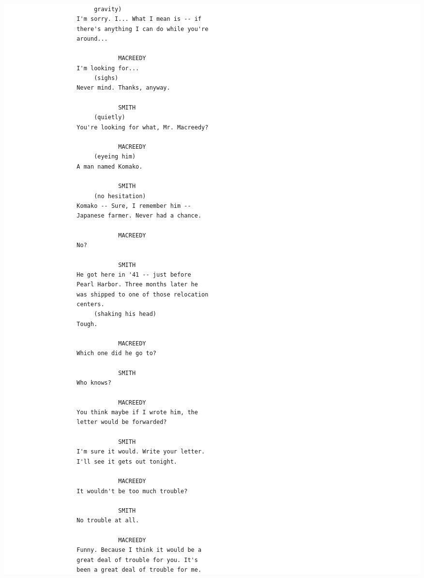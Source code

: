                               gravity)
                         I'm sorry. I... What I mean is -- if 
                         there's anything I can do while you're 
                         around...

                                     MACREEDY
                         I'm looking for...
                              (sighs)
                         Never mind. Thanks, anyway.

                                     SMITH
                              (quietly)
                         You're looking for what, Mr. Macreedy?

                                     MACREEDY
                              (eyeing him)
                         A man named Komako.

                                     SMITH
                              (no hesitation)
                         Komako -- Sure, I remember him -- 
                         Japanese farmer. Never had a chance.

                                     MACREEDY
                         No?

                                     SMITH
                         He got here in '41 -- just before 
                         Pearl Harbor. Three months later he 
                         was shipped to one of those relocation 
                         centers.
                              (shaking his head)
                         Tough.

                                     MACREEDY
                         Which one did he go to?

                                     SMITH
                         Who knows?

                                     MACREEDY
                         You think maybe if I wrote him, the 
                         letter would be forwarded?

                                     SMITH
                         I'm sure it would. Write your letter. 
                         I'll see it gets out tonight.

                                     MACREEDY
                         It wouldn't be too much trouble?

                                     SMITH
                         No trouble at all.

                                     MACREEDY
                         Funny. Because I think it would be a 
                         great deal of trouble for you. It's 
                         been a great deal of trouble for me.
